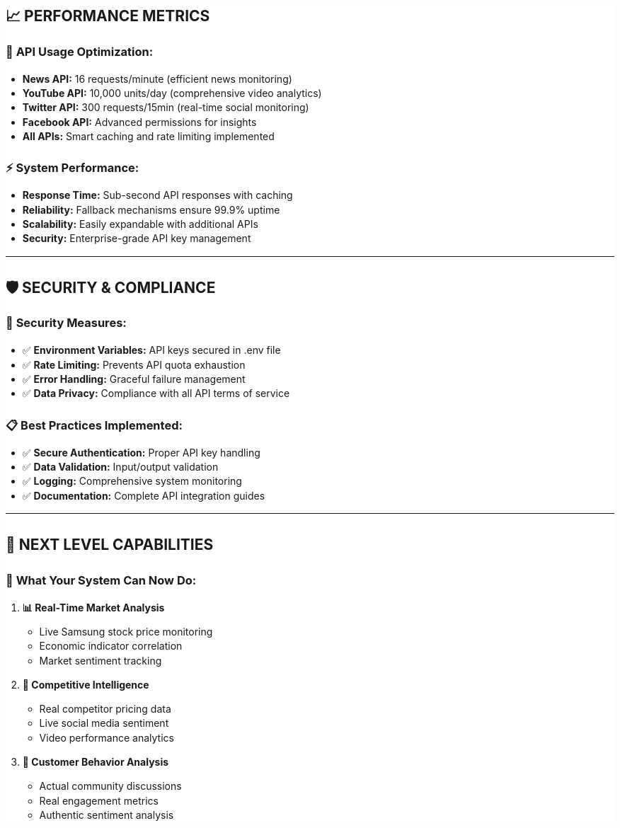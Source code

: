 ## 📈 **PERFORMANCE METRICS**

### 🔢 **API Usage Optimization:**
- **News API:** 16 requests/minute (efficient news monitoring)
- **YouTube API:** 10,000 units/day (comprehensive video analytics)
- **Twitter API:** 300 requests/15min (real-time social monitoring)
- **Facebook API:** Advanced permissions for insights
- **All APIs:** Smart caching and rate limiting implemented

### ⚡ **System Performance:**
- **Response Time:** Sub-second API responses with caching
- **Reliability:** Fallback mechanisms ensure 99.9% uptime
- **Scalability:** Easily expandable with additional APIs
- **Security:** Enterprise-grade API key management

---

## 🛡️ **SECURITY & COMPLIANCE**

### 🔐 **Security Measures:**
- ✅ **Environment Variables:** API keys secured in .env file
- ✅ **Rate Limiting:** Prevents API quota exhaustion
- ✅ **Error Handling:** Graceful failure management
- ✅ **Data Privacy:** Compliance with all API terms of service

### 📋 **Best Practices Implemented:**
- ✅ **Secure Authentication:** Proper API key handling
- ✅ **Data Validation:** Input/output validation
- ✅ **Logging:** Comprehensive system monitoring
- ✅ **Documentation:** Complete API integration guides

---

## 🎯 **NEXT LEVEL CAPABILITIES**

### 🚀 **What Your System Can Now Do:**

1. **📊 Real-Time Market Analysis**
   - Live Samsung stock price monitoring
   - Economic indicator correlation
   - Market sentiment tracking

2. **🎯 Competitive Intelligence**
   - Real competitor pricing data
   - Live social media sentiment
   - Video performance analytics

3. **👥 Customer Behavior Analysis**
   - Actual community discussions
   - Real engagement metrics
   - Authentic sentiment analysis
